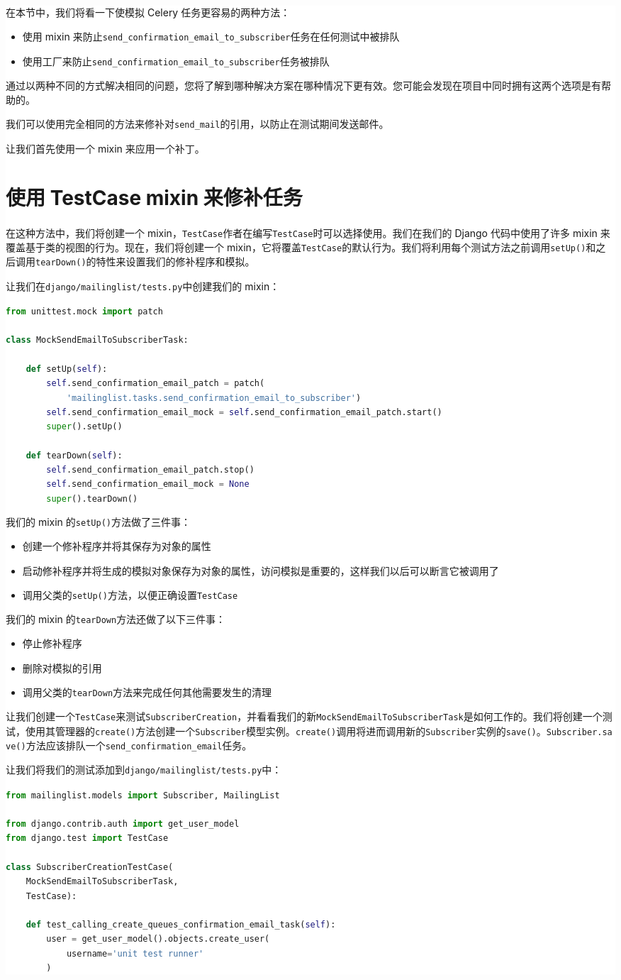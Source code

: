 在本节中，我们将看一下使模拟 Celery 任务更容易的两种方法：

+   使用 mixin 来防止`send_confirmation_email_to_subscriber`任务在任何测试中被排队

+   使用工厂来防止`send_confirmation_email_to_subscriber`任务被排队

通过以两种不同的方式解决相同的问题，您将了解到哪种解决方案在哪种情况下更有效。您可能会发现在项目中同时拥有这两个选项是有帮助的。

我们可以使用完全相同的方法来修补对`send_mail`的引用，以防止在测试期间发送邮件。

让我们首先使用一个 mixin 来应用一个补丁。

# 使用 TestCase mixin 来修补任务

在这种方法中，我们将创建一个 mixin，`TestCase`作者在编写`TestCase`时可以选择使用。我们在我们的 Django 代码中使用了许多 mixin 来覆盖基于类的视图的行为。现在，我们将创建一个 mixin，它将覆盖`TestCase`的默认行为。我们将利用每个测试方法之前调用`setUp()`和之后调用`tearDown()`的特性来设置我们的修补程序和模拟。

让我们在`django/mailinglist/tests.py`中创建我们的 mixin：

```py
from unittest.mock import patch

class MockSendEmailToSubscriberTask:

    def setUp(self):
        self.send_confirmation_email_patch = patch(
            'mailinglist.tasks.send_confirmation_email_to_subscriber')
        self.send_confirmation_email_mock = self.send_confirmation_email_patch.start()
        super().setUp()

    def tearDown(self):
        self.send_confirmation_email_patch.stop()
        self.send_confirmation_email_mock = None
        super().tearDown()
```

我们的 mixin 的`setUp()`方法做了三件事：

+   创建一个修补程序并将其保存为对象的属性

+   启动修补程序并将生成的模拟对象保存为对象的属性，访问模拟是重要的，这样我们以后可以断言它被调用了

+   调用父类的`setUp()`方法，以便正确设置`TestCase`

我们的 mixin 的`tearDown`方法还做了以下三件事：

+   停止修补程序

+   删除对模拟的引用

+   调用父类的`tearDown`方法来完成任何其他需要发生的清理

让我们创建一个`TestCase`来测试`SubscriberCreation`，并看看我们的新`MockSendEmailToSubscriberTask`是如何工作的。我们将创建一个测试，使用其管理器的`create()`方法创建一个`Subscriber`模型实例。`create()`调用将进而调用新的`Subscriber`实例的`save()`。`Subscriber.save()`方法应该排队一个`send_confirmation_email`任务。

让我们将我们的测试添加到`django/mailinglist/tests.py`中：

```py
from mailinglist.models import Subscriber, MailingList

from django.contrib.auth import get_user_model
from django.test import TestCase

class SubscriberCreationTestCase(
    MockSendEmailToSubscriberTask,
    TestCase):

    def test_calling_create_queues_confirmation_email_task(self):
        user = get_user_model().objects.create_user(
            username='unit test runner'
        )
```